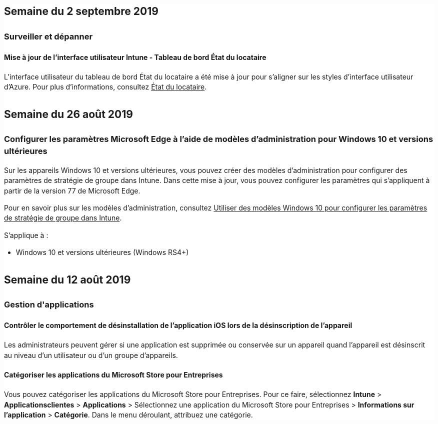 
## <a name="week-of-september-2-2019"></a>Semaine du 2 septembre 2019

### <a name="monitor-and-troubleshoot"></a>Surveiller et dépanner

#### <a name="intune-user-interface-update--tenant-status-dashboard-----5273210----"></a>Mise à jour de l’interface utilisateur Intune - Tableau de bord État du locataire  
L’interface utilisateur du tableau de bord État du locataire a été mise à jour pour s’aligner sur les styles d’interface utilisateur d’Azure. Pour plus d’informations, consultez [État du locataire](../tenant-status.md).


## <a name="week-of-august-26-2019"></a>Semaine du 26 août 2019

### <a name="configure-microsoft-edge-settings-using-administrative-templates-for-windows-10-and-newer----5228061---"></a>Configurer les paramètres Microsoft Edge à l’aide de modèles d’administration pour Windows 10 et versions ultérieures 

Sur les appareils Windows 10 et versions ultérieures, vous pouvez créer des modèles d’administration pour configurer des paramètres de stratégie de groupe dans Intune. Dans cette mise à jour, vous pouvez configurer les paramètres qui s’appliquent à partir de la version 77 de Microsoft Edge.

Pour en savoir plus sur les modèles d’administration, consultez [Utiliser des modèles Windows 10 pour configurer les paramètres de stratégie de groupe dans Intune](../configuration/administrative-templates-windows.md).

S’applique à :

- Windows 10 et versions ultérieures (Windows RS4+)

## <a name="week-of-august-12-2019"></a>Semaine du 12 août 2019

### <a name="app-management"></a>Gestion d'applications

#### <a name="control-ios-app-uninstall-behavior-at-device-unenrollment----3504144-----"></a>Contrôler le comportement de désinstallation de l’application iOS lors de la désinscription de l’appareil 
Les administrateurs peuvent gérer si une application est supprimée ou conservée sur un appareil quand l’appareil est désinscrit au niveau d’un utilisateur ou d’un groupe d’appareils. 

#### <a name="categorize-microsoft-store-for-business-apps----3926922---"></a>Catégoriser les applications du Microsoft Store pour Entreprises 
Vous pouvez catégoriser les applications du Microsoft Store pour Entreprises. Pour ce faire, sélectionnez **Intune** > **Applicationsclientes** > **Applications** > Sélectionnez une application du Microsoft Store pour Entreprises >  **Informations sur l’application** > **Catégorie**. Dans le menu déroulant, attribuez une catégorie.
